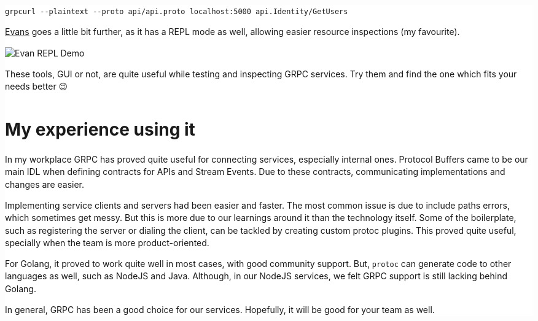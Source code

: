 `grpcurl --plaintext --proto api/api.proto localhost:5000 api.Identity/GetUsers`

[Evans][10] goes a little bit further, as it has a REPL mode as well, allowing easier resource inspections (my favourite).

![Evan REPL Demo](https://github.com/ktr0731/evans/raw/97d1de81aa4ea471a14f4db56bf04830c6d79c39/evans1.gif)

These tools, GUI or not, are quite useful while testing and inspecting GRPC services. Try them and find the one which fits your needs better 😉

# My experience using it

In my workplace GRPC has proved quite useful for connecting services, especially internal ones. Protocol Buffers came to be our main IDL when defining contracts for APIs and Stream Events. Due to these contracts, communicating implementations and changes are easier.

Implementing service clients and servers had been easier and faster. The most common issue is due to include paths errors, which sometimes get messy. But this is more due to our learnings around it than the technology itself. Some of the boilerplate, such as registering the server or dialing the client, can be tackled by creating custom protoc plugins. This proved quite useful, specially when the team is more product-oriented.

For Golang, it proved to work quite well in most cases, with good community support. But, `protoc` can generate code to other languages as well, such as NodeJS and Java. Although, in our NodeJS services, we felt GRPC support is still lacking behind Golang.

In general, GRPC has been a good choice for our services. Hopefully, it will be good for your team as well.

[1]: https://github.com/protocolbuffers/protobuf
[2]: https://github.com/golang/protobuf
[3]: https://davidsbond.github.io/2019/06/14/creating-grpc-interceptors-in-go.html
[4]: https://github.com/grpc-ecosystem/go-grpc-middleware
[5]: https://github.com/grpc-ecosystem/grpc-gateway
[6]: https://github.com/grpc-ecosystem/grpc-gateway#installation
[7]: https://www.gophercon.co.uk/videos/2019/writing-rest-services-for-the-grpc-curious/
[8]: https://github.com/uw-labs/bloomrpc
[9]: https://github.com/fullstorydev/grpcurl
[10]: https://github.com/ktr0731/evans
